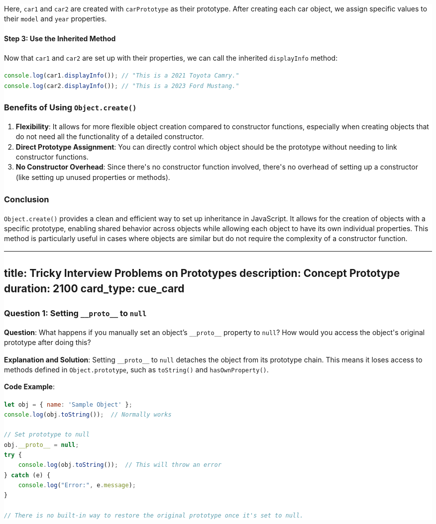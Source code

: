 Here, `car1` and `car2` are created with `carPrototype` as their prototype. After creating each car object, we assign specific values to their `model` and `year` properties.

#### Step 3: Use the Inherited Method

Now that `car1` and `car2` are set up with their properties, we can call the inherited `displayInfo` method:

```javascript
console.log(car1.displayInfo()); // "This is a 2021 Toyota Camry."
console.log(car2.displayInfo()); // "This is a 2023 Ford Mustang."
```

### Benefits of Using `Object.create()`

1. **Flexibility**: It allows for more flexible object creation compared to constructor functions, especially when creating objects that do not need all the functionality of a detailed constructor.
2. **Direct Prototype Assignment**: You can directly control which object should be the prototype without needing to link constructor functions.
3. **No Constructor Overhead**: Since there's no constructor function involved, there's no overhead of setting up a constructor (like setting up unused properties or methods).

### Conclusion

`Object.create()` provides a clean and efficient way to set up inheritance in JavaScript. It allows for the creation of objects with a specific prototype, enabling shared behavior across objects while allowing each object to have its own individual properties. This method is particularly useful in cases where objects are similar but do not require the complexity of a constructor function.



---
title: Tricky Interview Problems on Prototypes
description: Concept Prototype
duration: 2100
card_type: cue_card
---


### Question 1: Setting `__proto__` to `null`
**Question**: What happens if you manually set an object’s `__proto__` property to `null`? How would you access the object's original prototype after doing this?

**Explanation and Solution**:
Setting `__proto__` to `null` detaches the object from its prototype chain. This means it loses access to methods defined in `Object.prototype`, such as `toString()` and `hasOwnProperty()`.

**Code Example**:
```javascript
let obj = { name: 'Sample Object' };
console.log(obj.toString());  // Normally works

// Set prototype to null
obj.__proto__ = null;
try {
    console.log(obj.toString());  // This will throw an error
} catch (e) {
    console.log("Error:", e.message);
}

// There is no built-in way to restore the original prototype once it's set to null.
```
